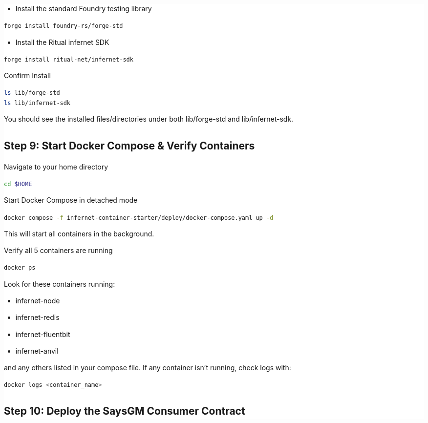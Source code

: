 - Install the standard Foundry testing library

```bash
forge install foundry-rs/forge-std
```

- Install the Ritual infernet SDK

```bash
forge install ritual-net/infernet-sdk
```

Confirm Install

```bash
ls lib/forge-std
ls lib/infernet-sdk
```

You should see the installed files/directories under both lib/forge-std and lib/infernet-sdk.


## Step 9: Start Docker Compose & Verify Containers

Navigate to your home directory

```bash
cd $HOME
```

Start Docker Compose in detached mode

```bash
docker compose -f infernet-container-starter/deploy/docker-compose.yaml up -d
```

This will start all containers in the background.

Verify all 5 containers are running

```bash
docker ps
```

Look for these containers running:

- infernet-node

- infernet-redis

- infernet-fluentbit

- infernet-anvil

and any others listed in your compose file. If any container isn’t running, check logs with:

```bash
docker logs <container_name>
```

## Step 10: Deploy the SaysGM Consumer Contract
